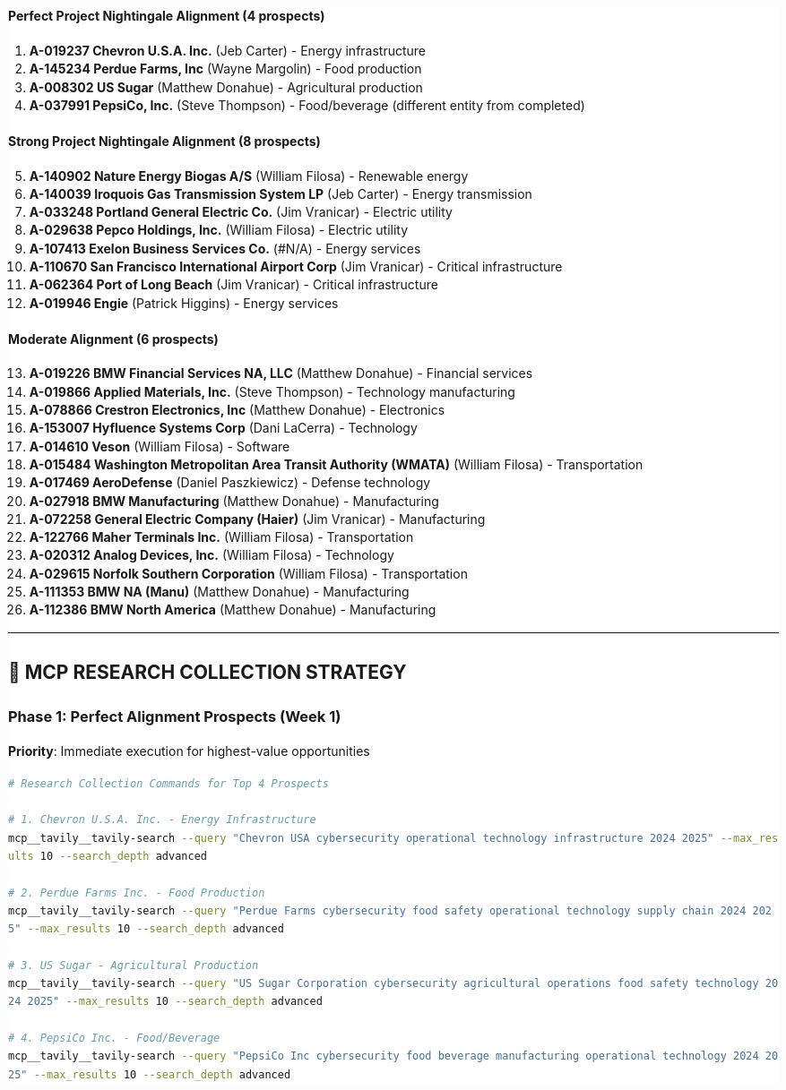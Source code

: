 #### **Perfect Project Nightingale Alignment (4 prospects)**
1. **A-019237 Chevron U.S.A. Inc.** (Jeb Carter) - Energy infrastructure
2. **A-145234 Perdue Farms, Inc** (Wayne Margolin) - Food production  
3. **A-008302 US Sugar** (Matthew Donahue) - Agricultural production
4. **A-037991 PepsiCo, Inc.** (Steve Thompson) - Food/beverage (different entity from completed)

#### **Strong Project Nightingale Alignment (8 prospects)**
5. **A-140902 Nature Energy Biogas A/S** (William Filosa) - Renewable energy
6. **A-140039 Iroquois Gas Transmission System LP** (Jeb Carter) - Energy transmission
7. **A-033248 Portland General Electric Co.** (Jim Vranicar) - Electric utility
8. **A-029638 Pepco Holdings, Inc.** (William Filosa) - Electric utility
9. **A-107413 Exelon Business Services Co.** (#N/A) - Energy services
10. **A-110670 San Francisco International Airport Corp** (Jim Vranicar) - Critical infrastructure
11. **A-062364 Port of Long Beach** (Jim Vranicar) - Critical infrastructure
12. **A-019946 Engie** (Patrick Higgins) - Energy services

#### **Moderate Alignment (6 prospects)**
13. **A-019226 BMW Financial Services NA, LLC** (Matthew Donahue) - Financial services
14. **A-019866 Applied Materials, Inc.** (Steve Thompson) - Technology manufacturing
15. **A-078866 Crestron Electronics, Inc** (Matthew Donahue) - Electronics
16. **A-153007 Hyfluence Systems Corp** (Dani LaCerra) - Technology
17. **A-014610 Veson** (William Filosa) - Software
18. **A-015484 Washington Metropolitan Area Transit Authority (WMATA)** (William Filosa) - Transportation
19. **A-017469 AeroDefense** (Daniel Paszkiewicz) - Defense technology
20. **A-027918 BMW Manufacturing** (Matthew Donahue) - Manufacturing
21. **A-072258 General Electric Company (Haier)** (Jim Vranicar) - Manufacturing
22. **A-122766 Maher Terminals Inc.** (William Filosa) - Transportation
23. **A-020312 Analog Devices, Inc.** (William Filosa) - Technology
24. **A-029615 Norfolk Southern Corporation** (William Filosa) - Transportation
25. **A-111353 BMW NA (Manu)** (Matthew Donahue) - Manufacturing
26. **A-112386 BMW North America** (Matthew Donahue) - Manufacturing

---

## 🚀 MCP RESEARCH COLLECTION STRATEGY

### **Phase 1: Perfect Alignment Prospects (Week 1)**
**Priority**: Immediate execution for highest-value opportunities

```bash
# Research Collection Commands for Top 4 Prospects

# 1. Chevron U.S.A. Inc. - Energy Infrastructure
mcp__tavily__tavily-search --query "Chevron USA cybersecurity operational technology infrastructure 2024 2025" --max_results 10 --search_depth advanced

# 2. Perdue Farms Inc. - Food Production
mcp__tavily__tavily-search --query "Perdue Farms cybersecurity food safety operational technology supply chain 2024 2025" --max_results 10 --search_depth advanced

# 3. US Sugar - Agricultural Production  
mcp__tavily__tavily-search --query "US Sugar Corporation cybersecurity agricultural operations food safety technology 2024 2025" --max_results 10 --search_depth advanced

# 4. PepsiCo Inc. - Food/Beverage
mcp__tavily__tavily-search --query "PepsiCo Inc cybersecurity food beverage manufacturing operational technology 2024 2025" --max_results 10 --search_depth advanced
```
